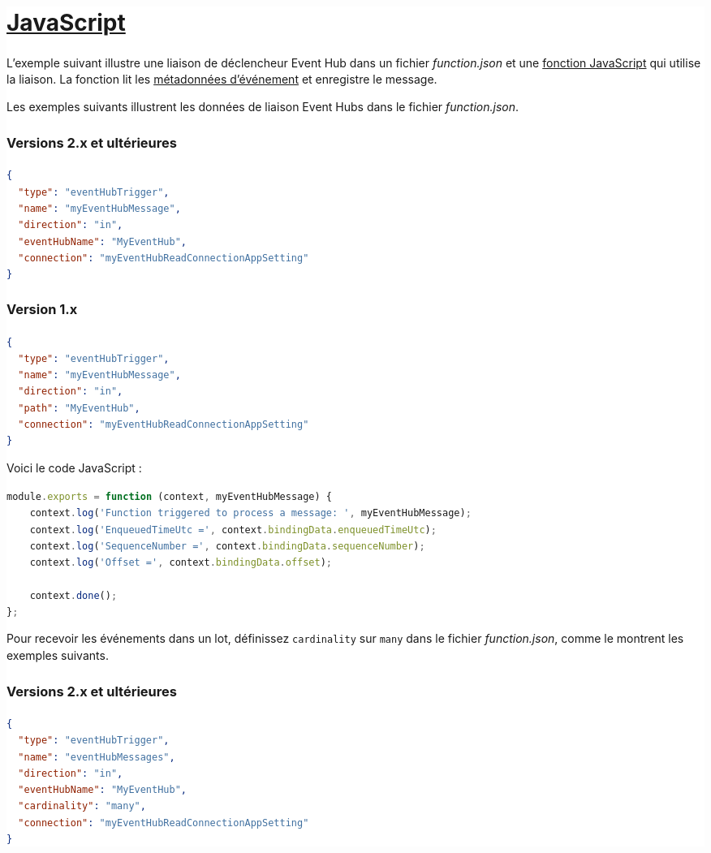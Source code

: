 # <a name="javascript"></a>[JavaScript](#tab/javascript)

L’exemple suivant illustre une liaison de déclencheur Event Hub dans un fichier *function.json* et une [fonction JavaScript](../articles/azure-functions/functions-reference-node.md) qui utilise la liaison. La fonction lit les [métadonnées d’événement](#event-metadata) et enregistre le message.

Les exemples suivants illustrent les données de liaison Event Hubs dans le fichier *function.json*.

### <a name="version-2x-and-higher"></a>Versions 2.x et ultérieures

```json
{
  "type": "eventHubTrigger",
  "name": "myEventHubMessage",
  "direction": "in",
  "eventHubName": "MyEventHub",
  "connection": "myEventHubReadConnectionAppSetting"
}
```

### <a name="version-1x"></a>Version 1.x

```json
{
  "type": "eventHubTrigger",
  "name": "myEventHubMessage",
  "direction": "in",
  "path": "MyEventHub",
  "connection": "myEventHubReadConnectionAppSetting"
}
```

Voici le code JavaScript :

```javascript
module.exports = function (context, myEventHubMessage) {
    context.log('Function triggered to process a message: ', myEventHubMessage);
    context.log('EnqueuedTimeUtc =', context.bindingData.enqueuedTimeUtc);
    context.log('SequenceNumber =', context.bindingData.sequenceNumber);
    context.log('Offset =', context.bindingData.offset);

    context.done();
};
```

Pour recevoir les événements dans un lot, définissez `cardinality` sur `many` dans le fichier *function.json*, comme le montrent les exemples suivants.

### <a name="version-2x-and-higher"></a>Versions 2.x et ultérieures

```json
{
  "type": "eventHubTrigger",
  "name": "eventHubMessages",
  "direction": "in",
  "eventHubName": "MyEventHub",
  "cardinality": "many",
  "connection": "myEventHubReadConnectionAppSetting"
}
```
